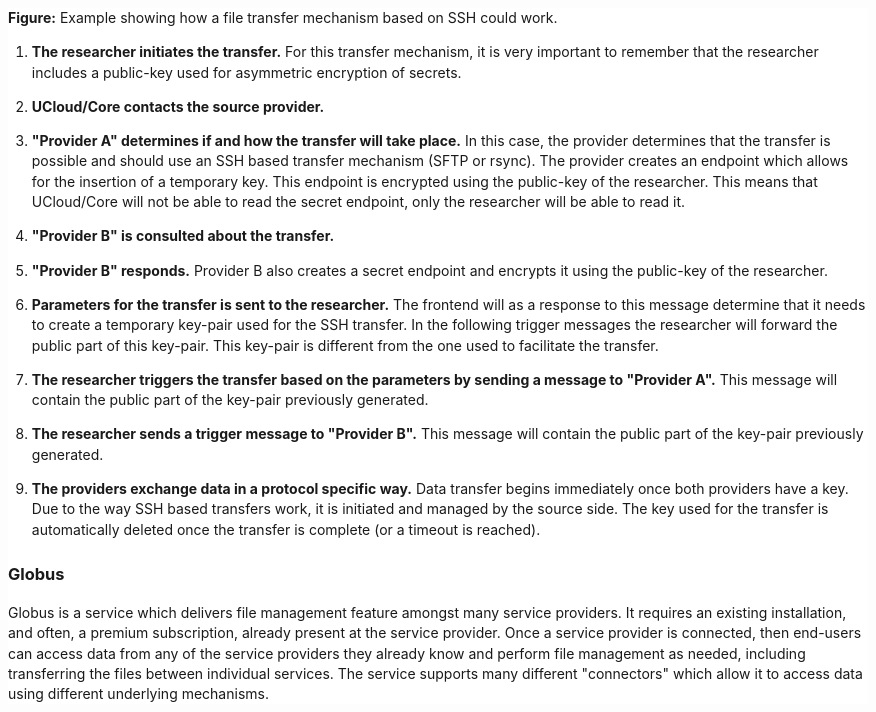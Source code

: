 __Figure:__ Example showing how a file transfer mechanism based on SSH could work.

1. __The researcher initiates the transfer.__ For this transfer mechanism, it is very important to remember that the
researcher includes a public-key used for asymmetric encryption of secrets.

2. __UCloud/Core contacts the source provider.__ 

3. __"Provider A" determines if and how the transfer will take place.__ In this case, the provider determines that the
transfer is possible and should use an SSH based transfer mechanism (SFTP or rsync). The provider creates an endpoint
which allows for the insertion of a temporary key. This endpoint is encrypted using the public-key of the researcher.
This means that UCloud/Core will not be able to read the secret endpoint, only the researcher will be able to read it.

4. __"Provider B" is consulted about the transfer.__ 

5. __"Provider B" responds.__ Provider B also creates a secret endpoint and encrypts it using the public-key
of the researcher.

6. __Parameters for the transfer is sent to the researcher.__ The frontend will as a response to this message determine
that it needs to create a temporary key-pair used for the SSH transfer. In the following trigger messages the researcher
will forward the public part of this key-pair. This key-pair is different from the one used to facilitate the transfer.

7. __The researcher triggers the transfer based on the parameters by sending a message to "Provider A".__ This message
will contain the public part of the key-pair previously generated.

8. __The researcher sends a trigger message to "Provider B".__ This message will contain the public part of the key-pair
previously generated.

9. __The providers exchange data in a protocol specific way.__ Data transfer begins immediately once both providers have
a key. Due to the way SSH based transfers work, it is initiated and managed by the source side. The key used for the
transfer is automatically deleted once the transfer is complete (or a timeout is reached).

### Globus

Globus is a service which delivers file management feature amongst many service providers. It requires an
existing installation, and often, a premium subscription, already present at the service provider. Once a service
provider is connected, then end-users can access data from any of the service providers they already know and perform
file management as needed, including transferring the files between individual services. The service supports many
different "connectors" which allow it to access data using different underlying mechanisms.
